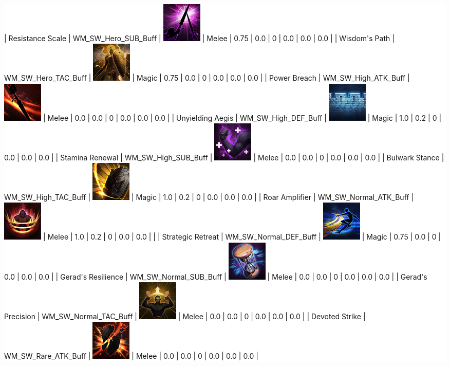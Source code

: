 | Resistance Scale | WM_SW_Hero_SUB_Buff | <img src='./Image/Skill/Active/WeaponSpecialization/M_WP_SW_HERO_SUB.png' style='height:auto; width:auto;'> | Melee | 0.75 | 0.0 | 0 | 0.0 | 0.0 | 0.0 |
| Wisdom's Path | WM_SW_Hero_TAC_Buff | <img src='./Image/Skill/Active/WeaponSpecialization/M_WP_SW_HERO_TAC.png' style='height:auto; width:auto;'> | Magic | 0.75 | 0.0 | 0 | 0.0 | 0.0 | 0.0 |
| Power Breach | WM_SW_High_ATK_Buff | <img src='./Image/Skill/Active/WeaponSpecialization/M_WP_SW_HIGH_ATK.png' style='height:auto; width:auto;'> | Melee | 0.0 | 0.0 | 0 | 0.0 | 0.0 | 0.0 |
| Unyielding Aegis | WM_SW_High_DEF_Buff | <img src='./Image/Skill/Active/WeaponSpecialization/M_WP_SW_HIGH_DEF.png' style='height:auto; width:auto;'> | Magic | 1.0 | 0.2 | 0 | 0.0 | 0.0 | 0.0 |
| Stamina Renewal | WM_SW_High_SUB_Buff | <img src='./Image/Skill/Active/WeaponSpecialization/M_WP_SW_HIGH_SUB.png' style='height:auto; width:auto;'> | Melee | 0.0 | 0.0 | 0 | 0.0 | 0.0 | 0.0 |
| Bulwark Stance | WM_SW_High_TAC_Buff | <img src='./Image/Skill/Active/WeaponSpecialization/M_WP_SW_HIGH_TAC.png' style='height:auto; width:auto;'> | Magic | 1.0 | 0.2 | 0 | 0.0 | 0.0 | 0.0 |
| Roar Amplifier | WM_SW_Normal_ATK_Buff | <img src='./Image/Skill/Active/WeaponSpecialization/M_WP_SW_NORMAL_ATK.png' style='height:auto; width:auto;'> | Melee | 1.0 | 0.2 | 0 | 0.0 | 0.0 |  |
| Strategic Retreat | WM_SW_Normal_DEF_Buff | <img src='./Image/Skill/Active/WeaponSpecialization/M_WP_SW_NORMAL_DEF.png' style='height:auto; width:auto;'> | Magic | 0.75 | 0.0 | 0 | 0.0 | 0.0 | 0.0 |
| Gerad's Resilience | WM_SW_Normal_SUB_Buff | <img src='./Image/Skill/Active/WeaponSpecialization/M_WP_SW_NORMAL_SUB.png' style='height:auto; width:auto;'> | Melee | 0.0 | 0.0 | 0 | 0.0 | 0.0 | 0.0 |
| Gerad's Precision | WM_SW_Normal_TAC_Buff | <img src='./Image/Skill/Active/WeaponSpecialization/M_WP_SW_NORMAL_TAC.png' style='height:auto; width:auto;'> | Melee | 0.0 | 0.0 | 0 | 0.0 | 0.0 | 0.0 |
| Devoted Strike | WM_SW_Rare_ATK_Buff | <img src='./Image/Skill/Active/WeaponSpecialization/M_WP_SW_RARE_ATK.png' style='height:auto; width:auto;'> | Melee | 0.0 | 0.0 | 0 | 0.0 | 0.0 | 0.0 |